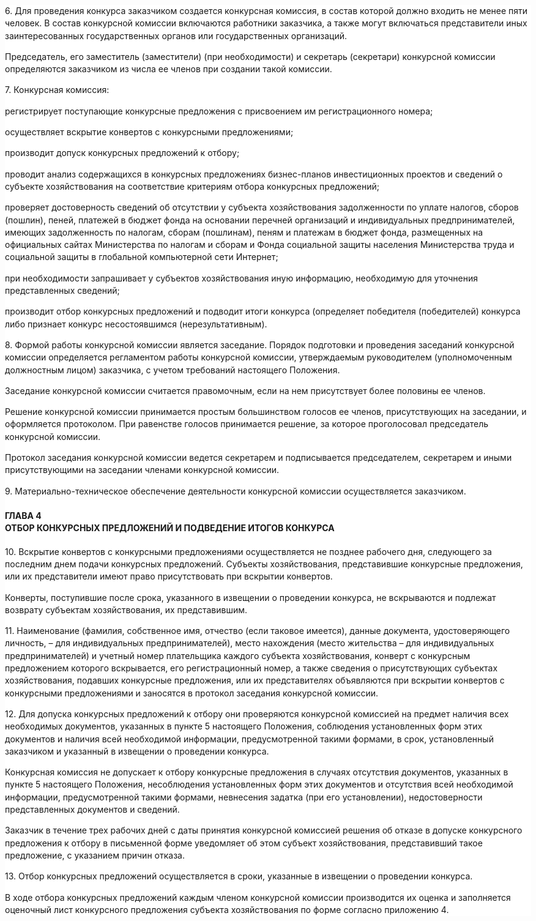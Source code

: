 <p>6. Для проведения конкурса заказчиком создается конкурсная комиссия, в состав которой должно входить не менее пяти человек. В состав конкурсной комиссии включаются работники заказчика, а также могут включаться представители иных заинтересованных государственных органов или государственных организаций.</p>
<p>Председатель, его заместитель (заместители) (при необходимости) и секретарь (секретари) конкурсной комиссии определяются заказчиком из числа ее членов при создании такой комиссии.</p>
<p>7. Конкурсная комиссия:</p>
<p>регистрирует поступающие конкурсные предложения с присвоением им регистрационного номера;</p>
<p>осуществляет вскрытие конвертов с конкурсными предложениями;</p>
<p>производит допуск конкурсных предложений к отбору;</p>
<p>проводит анализ содержащихся в конкурсных предложениях бизнес-планов инвестиционных проектов и сведений о субъекте хозяйствования на соответствие критериям отбора конкурсных предложений;</p>
<p>проверяет достоверность сведений об отсутствии у субъекта хозяйствования задолженности по уплате налогов, сборов (пошлин), пеней, платежей в бюджет фонда на основании перечней организаций и индивидуальных предпринимателей, имеющих задолженность по налогам, сборам (пошлинам), пеням и платежам в бюджет фонда, размещенных на официальных сайтах Министерства по налогам и сборам и Фонда социальной защиты населения Министерства труда и социальной защиты в глобальной компьютерной сети Интернет;</p>
<p>при необходимости запрашивает у субъектов хозяйствования иную информацию, необходимую для уточнения представленных сведений;</p>
<p>производит отбор конкурсных предложений и подводит итоги конкурса (определяет победителя (победителей) конкурса либо признает конкурс несостоявшимся (нерезультативным).</p>
<p>8. Формой работы конкурсной комиссии является заседание. Порядок подготовки и проведения заседаний конкурсной комиссии определяется регламентом работы конкурсной комиссии, утверждаемым руководителем (уполномоченным должностным лицом) заказчика, с учетом требований настоящего Положения.</p>
<p>Заседание конкурсной комиссии считается правомочным, если на нем присутствует более половины ее членов.</p>
<p>Решение конкурсной комиссии принимается простым большинством голосов ее членов, присутствующих на заседании, и оформляется протоколом. При равенстве голосов принимается решение, за которое проголосовал председатель конкурсной комиссии.</p>
<p>Протокол заседания конкурсной комиссии ведется секретарем и подписывается председателем, секретарем и иными присутствующими на заседании членами конкурсной комиссии.</p>
<p>9. Материально-техническое обеспечение деятельности конкурсной комиссии осуществляется заказчиком.</p>
<h4>ГЛАВА 4<br>ОТБОР КОНКУРСНЫХ ПРЕДЛОЖЕНИЙ И ПОДВЕДЕНИЕ ИТОГОВ КОНКУРСА</h4>
<p>10. Вскрытие конвертов с конкурсными предложениями осуществляется не позднее рабочего дня, следующего за последним днем подачи конкурсных предложений. Субъекты хозяйствования, представившие конкурсные предложения, или их представители имеют право присутствовать при вскрытии конвертов.</p>
<p>Конверты, поступившие после срока, указанного в извещении о проведении конкурса, не вскрываются и подлежат возврату субъектам хозяйствования, их представившим. </p>
<p>11. Наименование (фамилия, собственное имя, отчество (если таковое имеется), данные документа, удостоверяющего личность, – для индивидуальных предпринимателей), место нахождения (место жительства – для индивидуальных предпринимателей) и учетный номер плательщика каждого субъекта хозяйствования, конверт с конкурсным предложением которого вскрывается, его регистрационный номер, а также сведения о присутствующих субъектах хозяйствования, подавших конкурсные предложения, или их представителях объявляются при вскрытии конвертов с конкурсными предложениями и заносятся в протокол заседания конкурсной комиссии.</p>
<p>12. Для допуска конкурсных предложений к отбору они проверяются конкурсной комиссией на предмет наличия всех необходимых документов, указанных в пункте 5 настоящего Положения, соблюдения установленных форм этих документов и наличия всей необходимой информации, предусмотренной такими формами, в срок, установленный заказчиком и указанный в извещении о проведении конкурса.</p>
<p>Конкурсная комиссия не допускает к отбору конкурсные предложения в случаях отсутствия документов, указанных в пункте 5 настоящего Положения, несоблюдения установленных форм этих документов и отсутствия всей необходимой информации, предусмотренной такими формами, невнесения задатка (при его установлении), недостоверности представленных документов и сведений.</p>
<p>Заказчик в течение трех рабочих дней с даты принятия конкурсной комиссией решения об отказе в допуске конкурсного предложения к отбору в письменной форме уведомляет об этом субъект хозяйствования, представивший такое предложение, с указанием причин отказа.</p>
<p>13. Отбор конкурсных предложений осуществляется в сроки, указанные в извещении о проведении конкурса.</p>
<p>В ходе отбора конкурсных предложений каждым членом конкурсной комиссии производится их оценка и заполняется оценочный лист конкурсного предложения субъекта хозяйствования по форме согласно приложению 4.</p>